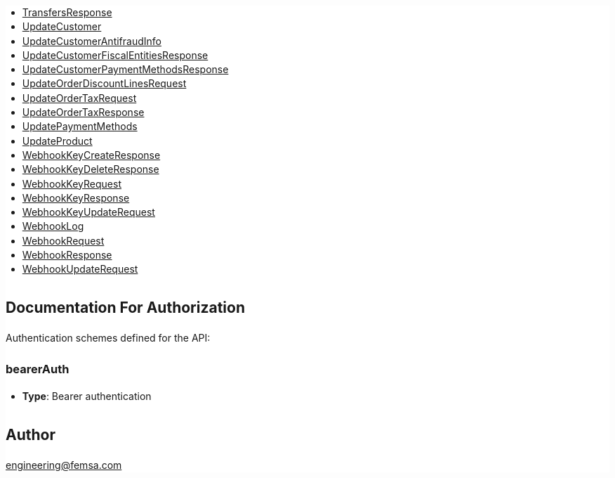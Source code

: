  - [TransfersResponse](docs/TransfersResponse.md)
 - [UpdateCustomer](docs/UpdateCustomer.md)
 - [UpdateCustomerAntifraudInfo](docs/UpdateCustomerAntifraudInfo.md)
 - [UpdateCustomerFiscalEntitiesResponse](docs/UpdateCustomerFiscalEntitiesResponse.md)
 - [UpdateCustomerPaymentMethodsResponse](docs/UpdateCustomerPaymentMethodsResponse.md)
 - [UpdateOrderDiscountLinesRequest](docs/UpdateOrderDiscountLinesRequest.md)
 - [UpdateOrderTaxRequest](docs/UpdateOrderTaxRequest.md)
 - [UpdateOrderTaxResponse](docs/UpdateOrderTaxResponse.md)
 - [UpdatePaymentMethods](docs/UpdatePaymentMethods.md)
 - [UpdateProduct](docs/UpdateProduct.md)
 - [WebhookKeyCreateResponse](docs/WebhookKeyCreateResponse.md)
 - [WebhookKeyDeleteResponse](docs/WebhookKeyDeleteResponse.md)
 - [WebhookKeyRequest](docs/WebhookKeyRequest.md)
 - [WebhookKeyResponse](docs/WebhookKeyResponse.md)
 - [WebhookKeyUpdateRequest](docs/WebhookKeyUpdateRequest.md)
 - [WebhookLog](docs/WebhookLog.md)
 - [WebhookRequest](docs/WebhookRequest.md)
 - [WebhookResponse](docs/WebhookResponse.md)
 - [WebhookUpdateRequest](docs/WebhookUpdateRequest.md)


<a id="documentation-for-authorization"></a>
## Documentation For Authorization


Authentication schemes defined for the API:
<a id="bearerAuth"></a>
### bearerAuth

- **Type**: Bearer authentication


## Author

engineering@femsa.com

